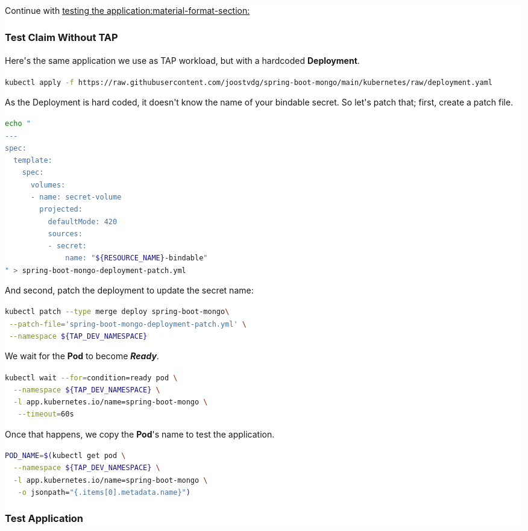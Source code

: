 Continue with [testing the application:material-format-section:](#test-application)

### Test Claim Without TAP

Here's the same application we use as TAP workload, but with a hardcoded **Deployment**.

```sh
kubectl apply -f https://raw.githubusercontent.com/joostvdg/spring-boot-mongo/main/kubernetes/raw/deployment.yaml 
```

As the Deployment is hard coded, it doesn't know the name of your bindable secret.
So let's patch that; first, create a patch file.

```sh title="spring-boot-mongo-deployment-patch.yml"
echo "
---
spec:
  template:
    spec:
      volumes:
      - name: secret-volume
        projected:
          defaultMode: 420
          sources:
          - secret:
              name: "${RESOURCE_NAME}-bindable"
" > spring-boot-mongo-deployment-patch.yml
```

And second, patch the deployment to update the secret name:

```sh
kubectl patch --type merge deploy spring-boot-mongo\
 --patch-file='spring-boot-mongo-deployment-patch.yml' \
 --namespace ${TAP_DEV_NAMESPACE}
```

We wait for the **Pod** to become ***Ready***.

```sh
kubectl wait --for=condition=ready pod \
  --namespace ${TAP_DEV_NAMESPACE} \
  -l app.kubernetes.io/name=spring-boot-mongo \
   --timeout=60s
```

Once that happens, we copy the **Pod**'s name to test the application.

```sh
POD_NAME=$(kubectl get pod \
  --namespace ${TAP_DEV_NAMESPACE} \
  -l app.kubernetes.io/name=spring-boot-mongo \
   -o jsonpath="{.items[0].metadata.name}")
```

### Test Application
